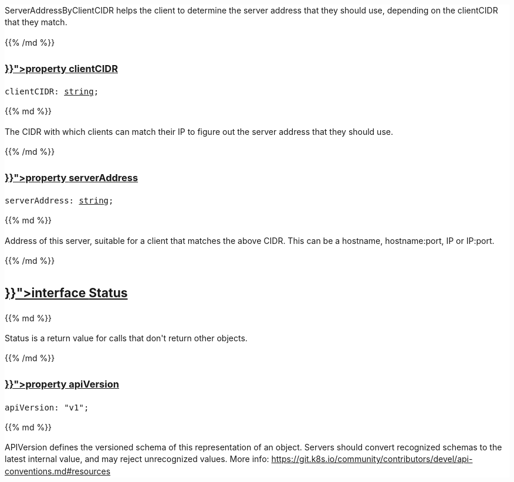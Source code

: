 ServerAddressByClientCIDR helps the client to determine the server address that they should
use, depending on the clientCIDR that they match.

{{% /md %}}
<h3 class="pdoc-member-header" id="ServerAddressByClientCIDR-clientCIDR">
<a class="pdoc-child-name" href="{{< pkg-url pkg="kubernetes" path="types/output.ts#L16799" >}}">property <b>clientCIDR</b></a>
</h3>
<div class="pdoc-member-contents">
<pre class="highlight"><span class='kd'></span>clientCIDR: <span class='kd'><a href='https://developer.mozilla.org/en-US/docs/Web/JavaScript/Reference/Global_Objects/String'>string</a></span>;</pre>
{{% md %}}

The CIDR with which clients can match their IP to figure out the server address that they
should use.

{{% /md %}}
</div>
<h3 class="pdoc-member-header" id="ServerAddressByClientCIDR-serverAddress">
<a class="pdoc-child-name" href="{{< pkg-url pkg="kubernetes" path="types/output.ts#L16805" >}}">property <b>serverAddress</b></a>
</h3>
<div class="pdoc-member-contents">
<pre class="highlight"><span class='kd'></span>serverAddress: <span class='kd'><a href='https://developer.mozilla.org/en-US/docs/Web/JavaScript/Reference/Global_Objects/String'>string</a></span>;</pre>
{{% md %}}

Address of this server, suitable for a client that matches the above CIDR. This can be a
hostname, hostname:port, IP or IP:port.

{{% /md %}}
</div>
</div>
<h2 class="pdoc-module-header" id="Status">
<a class="pdoc-member-name" href="{{< pkg-url pkg="kubernetes" path="types/output.ts#L16812" >}}">interface <b>Status</b></a>
</h2>
<div class="pdoc-module-contents">
{{% md %}}

Status is a return value for calls that don't return other objects.

{{% /md %}}
<h3 class="pdoc-member-header" id="Status-apiVersion">
<a class="pdoc-child-name" href="{{< pkg-url pkg="kubernetes" path="types/output.ts#L16819" >}}">property <b>apiVersion</b></a>
</h3>
<div class="pdoc-member-contents">
<pre class="highlight"><span class='kd'></span>apiVersion: <span class='s2'>"v1"</span>;</pre>
{{% md %}}

APIVersion defines the versioned schema of this representation of an object. Servers should
convert recognized schemas to the latest internal value, and may reject unrecognized
values. More info:
https://git.k8s.io/community/contributors/devel/api-conventions.md#resources
